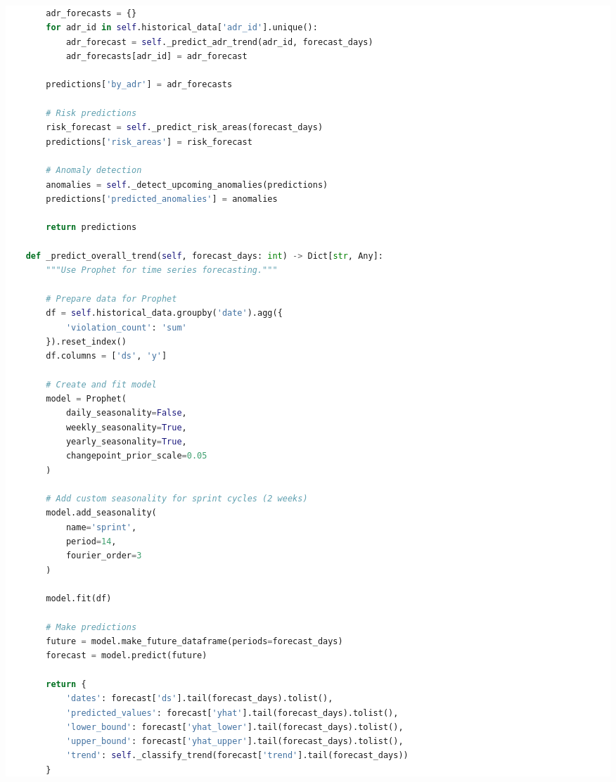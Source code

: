 ```python
        adr_forecasts = {}
        for adr_id in self.historical_data['adr_id'].unique():
            adr_forecast = self._predict_adr_trend(adr_id, forecast_days)
            adr_forecasts[adr_id] = adr_forecast

        predictions['by_adr'] = adr_forecasts

        # Risk predictions
        risk_forecast = self._predict_risk_areas(forecast_days)
        predictions['risk_areas'] = risk_forecast

        # Anomaly detection
        anomalies = self._detect_upcoming_anomalies(predictions)
        predictions['predicted_anomalies'] = anomalies

        return predictions

    def _predict_overall_trend(self, forecast_days: int) -> Dict[str, Any]:
        """Use Prophet for time series forecasting."""

        # Prepare data for Prophet
        df = self.historical_data.groupby('date').agg({
            'violation_count': 'sum'
        }).reset_index()
        df.columns = ['ds', 'y']

        # Create and fit model
        model = Prophet(
            daily_seasonality=False,
            weekly_seasonality=True,
            yearly_seasonality=True,
            changepoint_prior_scale=0.05
        )

        # Add custom seasonality for sprint cycles (2 weeks)
        model.add_seasonality(
            name='sprint',
            period=14,
            fourier_order=3
        )

        model.fit(df)

        # Make predictions
        future = model.make_future_dataframe(periods=forecast_days)
        forecast = model.predict(future)

        return {
            'dates': forecast['ds'].tail(forecast_days).tolist(),
            'predicted_values': forecast['yhat'].tail(forecast_days).tolist(),
            'lower_bound': forecast['yhat_lower'].tail(forecast_days).tolist(),
            'upper_bound': forecast['yhat_upper'].tail(forecast_days).tolist(),
            'trend': self._classify_trend(forecast['trend'].tail(forecast_days))
        }
```
